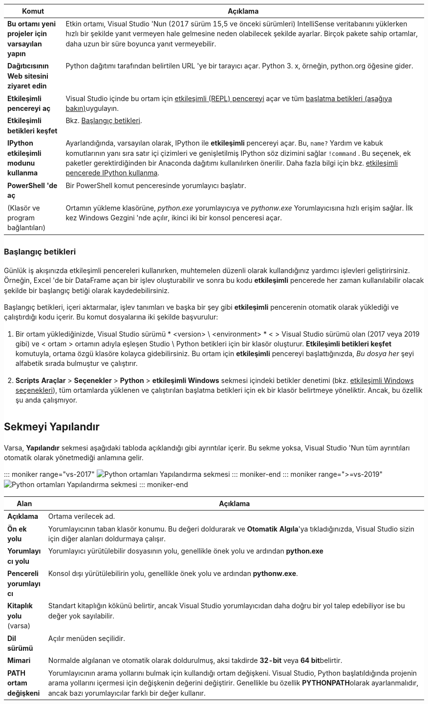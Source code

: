 | Komut | Açıklama |
| --- | --- |
| **Bu ortamı yeni projeler için varsayılan yapın** | Etkin ortamı, Visual Studio 'Nun (2017 sürüm 15,5 ve önceki sürümleri) IntelliSense veritabanını yüklerken hızlı bir şekilde yanıt vermeyen hale gelmesine neden olabilecek şekilde ayarlar. Birçok pakete sahip ortamlar, daha uzun bir süre boyunca yanıt vermeyebilir. |
| **Dağıtıcısının Web sitesini ziyaret edin** | Python dağıtımı tarafından belirtilen URL 'ye bir tarayıcı açar. Python 3. x, örneğin, python.org öğesine gider. |
| **Etkileşimli pencereyi aç** | Visual Studio içinde bu ortam için [etkileşimli (REPL) pencereyi](python-interactive-repl-in-visual-studio.md) açar ve tüm [başlatma betikleri (aşağıya bakın)](#startup-scripts)uygulayın. |
| **Etkileşimli betikleri keşfet** | Bkz. [Başlangıç betikleri](#startup-scripts). |
| **IPython etkileşimli modunu kullanma** | Ayarlandığında, varsayılan olarak, IPython ile **etkileşimli** pencereyi açar. Bu, `name?` Yardım ve kabuk komutlarının yanı sıra satır içi çizimleri ve genişletilmiş IPython söz dizimini sağlar `!command` . Bu seçenek, ek paketler gerektirdiğinden bir Anaconda dağıtımı kullanılırken önerilir. Daha fazla bilgi için bkz. [etkileşimli pencerede IPython kullanma](interactive-repl-ipython.md). |
| **PowerShell 'de aç** | Bir PowerShell komut penceresinde yorumlayıcı başlatır. |
| (Klasör ve program bağlantıları) | Ortamın yükleme klasörüne, *python.exe* yorumlayıcıya ve *pythonw.exe* Yorumlayıcısına hızlı erişim sağlar. İlk kez Windows Gezgini 'nde açılır, ikinci iki bir konsol penceresi açar. |

### <a name="startup-scripts"></a>Başlangıç betikleri

Günlük iş akışınızda etkileşimli pencereleri kullanırken, muhtemelen düzenli olarak kullandığınız yardımcı işlevleri geliştirirsiniz. Örneğin, Excel 'de bir DataFrame açan bir işlev oluşturabilir ve sonra bu kodu **etkileşimli** pencerede her zaman kullanılabilir olacak şekilde bir başlangıç betiği olarak kaydedebilirsiniz.

Başlangıç betikleri, içeri aktarmalar, işlev tanımları ve başka bir şey gibi **etkileşimli** pencerenin otomatik olarak yüklediği ve çalıştırdığı kodu içerir. Bu komut dosyalarına iki şekilde başvurulur:

1. Bir ortam yüklediğinizde, Visual Studio sürümü * \<version> \\ \<environment> * &lt; &gt; Visual Studio sürümü olan (2017 veya 2019 gibi) ve &lt; ortam &gt; ortamın adıyla eşleşen Studio \ Python betikleri için bir klasör oluşturur. **Etkileşimli betikleri keşfet** komutuyla, ortama özgü klasöre kolayca gidebilirsiniz. Bu ortam için **etkileşimli** pencereyi başlattığınızda, *Bu dosya her* şeyi alfabetik sırada bulmuştur ve çalıştırır.

1. **Scripts** **Araçlar**  >  **Seçenekler**  >  **Python**  >  **etkileşimli Windows** sekmesi içindeki betikler denetimi (bkz. [etkileşimli Windows seçenekleri](python-support-options-and-settings-in-visual-studio.md#interactive-windows-options)), tüm ortamlarda yüklenen ve çalıştırılan başlatma betikleri için ek bir klasör belirtmeye yöneliktir. Ancak, bu özellik şu anda çalışmıyor.

## <a name="configure-tab"></a>Sekmeyi Yapılandır

Varsa, **Yapılandır** sekmesi aşağıdaki tabloda açıklandığı gibi ayrıntılar içerir. Bu sekme yoksa, Visual Studio 'Nun tüm ayrıntıları otomatik olarak yönetmediği anlamına gelir.

::: moniker range="vs-2017"
![Python ortamları Yapılandırma sekmesi](media/environments/environments-configure-tab.png)
::: moniker-end
::: moniker range=">=vs-2019"
![Python ortamları Yapılandırma sekmesi](media/environments/environments-configure-tab-2019.png)
::: moniker-end

| Alan | Açıklama |
| --- | --- |
| **Açıklama** | Ortama verilecek ad. |
| **Ön ek yolu** | Yorumlayıcının taban klasör konumu. Bu değeri doldurarak ve **Otomatik Algıla**'ya tıkladığınızda, Visual Studio sizin için diğer alanları doldurmaya çalışır. |
| **Yorumlayıcı yolu** | Yorumlayıcı yürütülebilir dosyasının yolu, genellikle önek yolu ve ardından **python.exe** |
| **Pencereli yorumlayıcı** | Konsol dışı yürütülebilirin yolu, genellikle önek yolu ve ardından **pythonw.exe**. |
| **Kitaplık yolu**<br/>(varsa) | Standart kitaplığın kökünü belirtir, ancak Visual Studio yorumlayıcıdan daha doğru bir yol talep edebiliyor ise bu değer yok sayılabilir. |
| **Dil sürümü** | Açılır menüden seçilidir. |
| **Mimari** | Normalde algılanan ve otomatik olarak doldurulmuş, aksi takdirde **32-bit** veya **64 bit**belirtir. |
| **PATH ortam değişkeni** | Yorumlayıcının arama yollarını bulmak için kullandığı ortam değişkeni. Visual Studio, Python başlatıldığında projenin arama yollarını içermesi için değişkenin değerini değiştirir. Genellikle bu özellik **PYTHONPATH**olarak ayarlanmalıdır, ancak bazı yorumlayıcılar farklı bir değer kullanır. |
